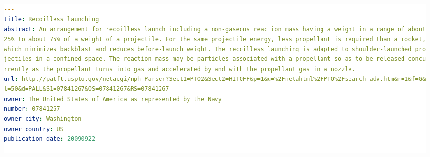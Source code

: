 ```yaml
---
title: Recoilless launching
abstract: An arrangement for recoilless launch including a non-gaseous reaction mass having a weight in a range of about 25% to about 75% of a weight of a projectile. For the same projectile energy, less propellant is required than a rocket, which minimizes backblast and reduces before-launch weight. The recoilless launching is adapted to shoulder-launched projectiles in a confined space. The reaction mass may be particles associated with a propellant so as to be released concurrently as the propellant turns into gas and accelerated by and with the propellant gas in a nozzle.
url: http://patft.uspto.gov/netacgi/nph-Parser?Sect1=PTO2&Sect2=HITOFF&p=1&u=%2Fnetahtml%2FPTO%2Fsearch-adv.htm&r=1&f=G&l=50&d=PALL&S1=07841267&OS=07841267&RS=07841267
owner: The United States of America as represented by the Navy
number: 07841267
owner_city: Washington
owner_country: US
publication_date: 20090922
---
```

